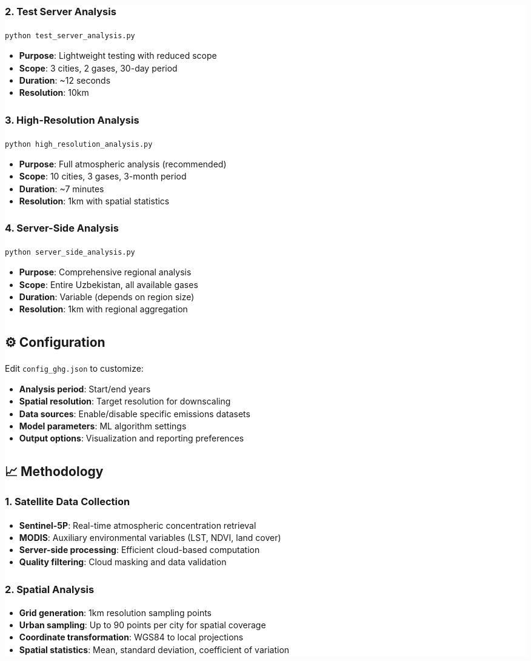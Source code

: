 ### 2. Test Server Analysis
```bash
python test_server_analysis.py
```
- **Purpose**: Lightweight testing with reduced scope
- **Scope**: 3 cities, 2 gases, 30-day period
- **Duration**: ~12 seconds
- **Resolution**: 10km

### 3. High-Resolution Analysis
```bash
python high_resolution_analysis.py
```
- **Purpose**: Full atmospheric analysis (recommended)
- **Scope**: 10 cities, 3 gases, 3-month period
- **Duration**: ~7 minutes
- **Resolution**: 1km with spatial statistics

### 4. Server-Side Analysis
```bash
python server_side_analysis.py
```
- **Purpose**: Comprehensive regional analysis
- **Scope**: Entire Uzbekistan, all available gases
- **Duration**: Variable (depends on region size)
- **Resolution**: 1km with regional aggregation

## ⚙️ Configuration

Edit `config_ghg.json` to customize:

- **Analysis period**: Start/end years
- **Spatial resolution**: Target resolution for downscaling
- **Data sources**: Enable/disable specific emissions datasets
- **Model parameters**: ML algorithm settings
- **Output options**: Visualization and reporting preferences

## 📈 Methodology

### 1. Satellite Data Collection
- **Sentinel-5P**: Real-time atmospheric concentration retrieval
- **MODIS**: Auxiliary environmental variables (LST, NDVI, land cover)
- **Server-side processing**: Efficient cloud-based computation
- **Quality filtering**: Cloud masking and data validation

### 2. Spatial Analysis
- **Grid generation**: 1km resolution sampling points
- **Urban sampling**: Up to 90 points per city for spatial coverage
- **Coordinate transformation**: WGS84 to local projections
- **Spatial statistics**: Mean, standard deviation, coefficient of variation
